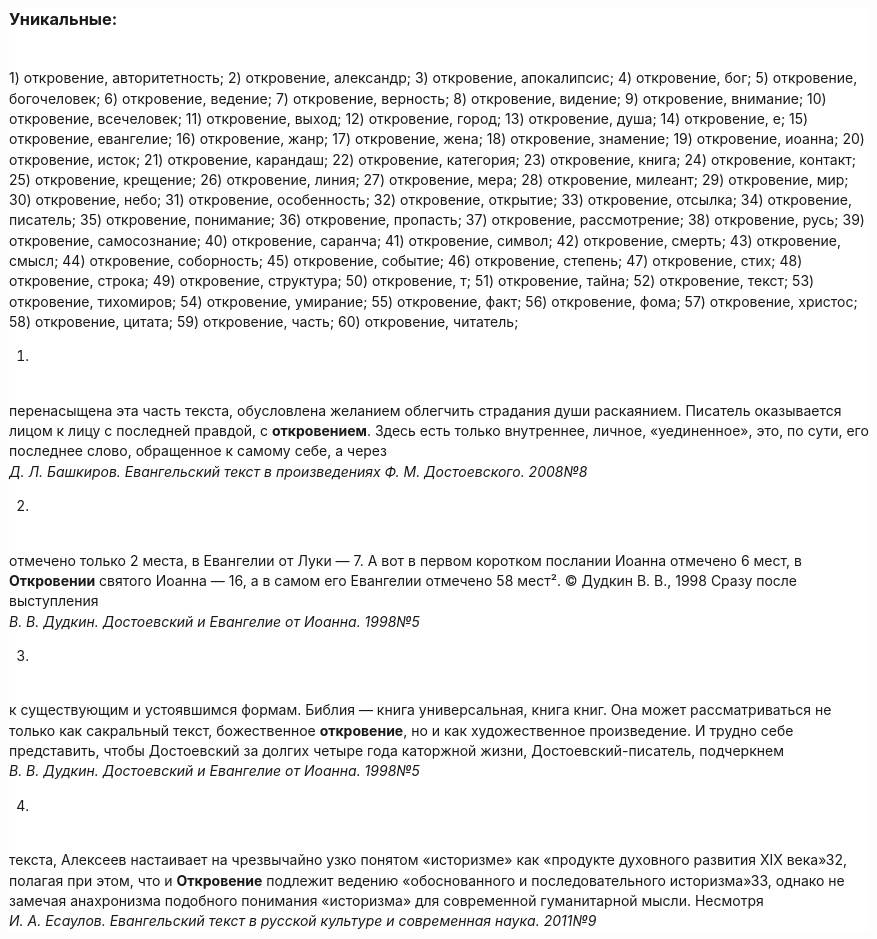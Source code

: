 ### Уникальные:
<br>1) откровение, авторитетность; 2) откровение, александр; 3) откровение, апокалипсис; 4) откровение, бог; 5) откровение, богочеловек; 6) откровение, ведение; 7) откровение, верность; 8) откровение, видение; 9) откровение, внимание; 10) откровение, всечеловек; 11) откровение, выход; 12) откровение, город; 13) откровение, душа; 14) откровение, е; 15) откровение, евангелие; 16) откровение, жанр; 17) откровение, жена; 18) откровение, знамение; 19) откровение, иоанна; 20) откровение, исток; 21) откровение, карандаш; 22) откровение, категория; 23) откровение, книга; 24) откровение, контакт; 25) откровение, крещение; 26) откровение, линия; 27) откровение, мера; 28) откровение, милеант; 29) откровение, мир; 30) откровение, небо; 31) откровение, особенность; 32) откровение, открытие; 33) откровение, отсылка; 34) откровение, писатель; 35) откровение, понимание; 36) откровение, пропасть; 37) откровение, рассмотрение; 38) откровение, русь; 39) откровение, самосознание; 40) откровение, саранча; 41) откровение, символ; 42) откровение, смерть; 43) откровение, смысл; 44) откровение, соборность; 45) откровение, событие; 46) откровение, степень; 47) откровение, стих; 48) откровение, строка; 49) откровение, структура; 50) откровение, т; 51) откровение, тайна; 52) откровение, текст; 53) откровение, тихомиров; 54) откровение, умирание; 55) откровение, факт; 56) откровение, фома; 57) откровение, христос; 58) откровение, цитата; 59) откровение, часть; 60) откровение, читатель; 


1.
<br>перенасыщена эта часть текста, обусловлена желанием
    облегчить страдания души раскаянием. Писатель оказывается лицом к лицу
    с последней правдой, с **откровением**. Здесь есть только внутреннее,
    личное,
    «уединенное», это, по сути, его последнее слово, обращенное к самому
    себе, а через 
<br> *Д. Л. Башкиров. Евангельский текст в произведениях Ф. М. Достоевского. 2008№8* 

2.
<br>отмечено только 2 места, в Евангелии от Луки — 7. А
  вот в первом коротком послании Иоанна отмечено 6 мест, в **Откровении**
  святого Иоанна — 16, а в самом его Евангелии отмечено 58 мест².
  © Дудкин В. В., 1998
  Сразу после выступления
<br> *В. В. Дудкин. Достоевский и Евангелие от Иоанна. 1998№5* 

3.
<br> к существующим и
  устоявшимся формам.
  Библия — книга универсальная, книга книг. Она может рассматриваться не
  только как сакральный текст, божественное **откровение**, но и как
  художественное произведение. И трудно себе представить, чтобы
  Достоевский за долгих четыре года каторжной жизни, Достоевский-писатель,
  подчеркнем
<br> *В. В. Дудкин. Достоевский и Евангелие от Иоанна. 1998№5* 

4.
<br>текста, Алексеев настаивает на чрезвычайно узко понятом «историзме»
  как «продукте духовного развития XIX века»32, полагая при этом, что и
  **Откровение** подлежит ведению «обоснованного и последовательного
  историзма»33, однако не замечая анахронизма подобного понимания
  «историзма» для современной гуманитарной мысли. Несмотря 
<br> *И. А. Есаулов. Евангельский текст в русской культуре и современная наука. 2011№9* 
